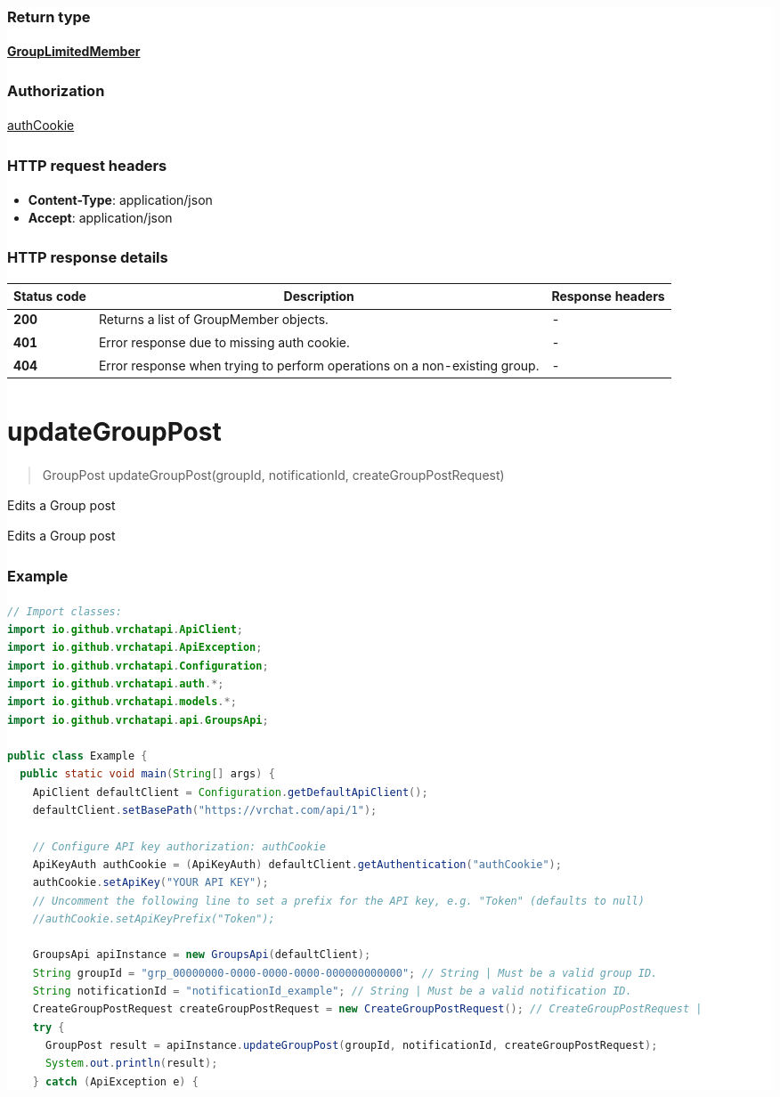 ### Return type

[**GroupLimitedMember**](GroupLimitedMember.md)

### Authorization

[authCookie](../README.md#authCookie)

### HTTP request headers

 - **Content-Type**: application/json
 - **Accept**: application/json

### HTTP response details
| Status code | Description | Response headers |
|-------------|-------------|------------------|
| **200** | Returns a list of GroupMember objects. |  -  |
| **401** | Error response due to missing auth cookie. |  -  |
| **404** | Error response when trying to perform operations on a non-existing group. |  -  |

<a name="updateGroupPost"></a>
# **updateGroupPost**
> GroupPost updateGroupPost(groupId, notificationId, createGroupPostRequest)

Edits a Group post

Edits a Group post

### Example
```java
// Import classes:
import io.github.vrchatapi.ApiClient;
import io.github.vrchatapi.ApiException;
import io.github.vrchatapi.Configuration;
import io.github.vrchatapi.auth.*;
import io.github.vrchatapi.models.*;
import io.github.vrchatapi.api.GroupsApi;

public class Example {
  public static void main(String[] args) {
    ApiClient defaultClient = Configuration.getDefaultApiClient();
    defaultClient.setBasePath("https://vrchat.com/api/1");
    
    // Configure API key authorization: authCookie
    ApiKeyAuth authCookie = (ApiKeyAuth) defaultClient.getAuthentication("authCookie");
    authCookie.setApiKey("YOUR API KEY");
    // Uncomment the following line to set a prefix for the API key, e.g. "Token" (defaults to null)
    //authCookie.setApiKeyPrefix("Token");

    GroupsApi apiInstance = new GroupsApi(defaultClient);
    String groupId = "grp_00000000-0000-0000-0000-000000000000"; // String | Must be a valid group ID.
    String notificationId = "notificationId_example"; // String | Must be a valid notification ID.
    CreateGroupPostRequest createGroupPostRequest = new CreateGroupPostRequest(); // CreateGroupPostRequest | 
    try {
      GroupPost result = apiInstance.updateGroupPost(groupId, notificationId, createGroupPostRequest);
      System.out.println(result);
    } catch (ApiException e) {
```